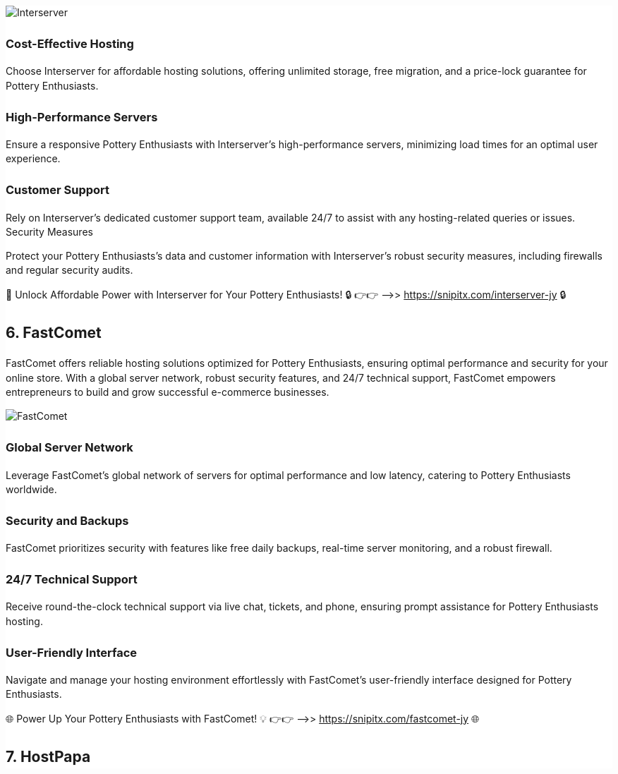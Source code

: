 ![Interserver](https://i.imgur.com/OM5dOEW.jpeg "Interserver Hosting")

### Cost-Effective Hosting
Choose Interserver for affordable hosting solutions, offering unlimited storage, free migration, and a price-lock guarantee for Pottery Enthusiasts.

### High-Performance Servers
Ensure a responsive Pottery Enthusiasts with Interserver’s high-performance servers, minimizing load times for an optimal user experience.

### Customer Support
Rely on Interserver’s dedicated customer support team, available 24/7 to assist with any hosting-related queries or issues.
Security Measures

Protect your Pottery Enthusiasts’s data and customer information with Interserver’s robust security measures, including firewalls and regular security audits.

💸 Unlock Affordable Power with Interserver for Your Pottery Enthusiasts! 🔒
👉👉 -->> https://snipitx.com/interserver-jy 🔒

## 6. FastComet

FastComet offers reliable hosting solutions optimized for Pottery Enthusiasts, ensuring optimal performance and security for your online store. With a global server network, robust security features, and 24/7 technical support, FastComet empowers entrepreneurs to build and grow successful e-commerce businesses.

![FastComet](https://i.imgur.com/7qgXuWp.png "FastComet Hosting")

### Global Server Network
Leverage FastComet’s global network of servers for optimal performance and low latency, catering to Pottery Enthusiasts worldwide.

### Security and Backups
FastComet prioritizes security with features like free daily backups, real-time server monitoring, and a robust firewall.

### 24/7 Technical Support
Receive round-the-clock technical support via live chat, tickets, and phone, ensuring prompt assistance for Pottery Enthusiasts hosting.

### User-Friendly Interface
Navigate and manage your hosting environment effortlessly with FastComet’s user-friendly interface designed for Pottery Enthusiasts.

🌐 Power Up Your Pottery Enthusiasts with FastComet! 💡
👉👉 -->> https://snipitx.com/fastcomet-jy 🌐

## 7. HostPapa
